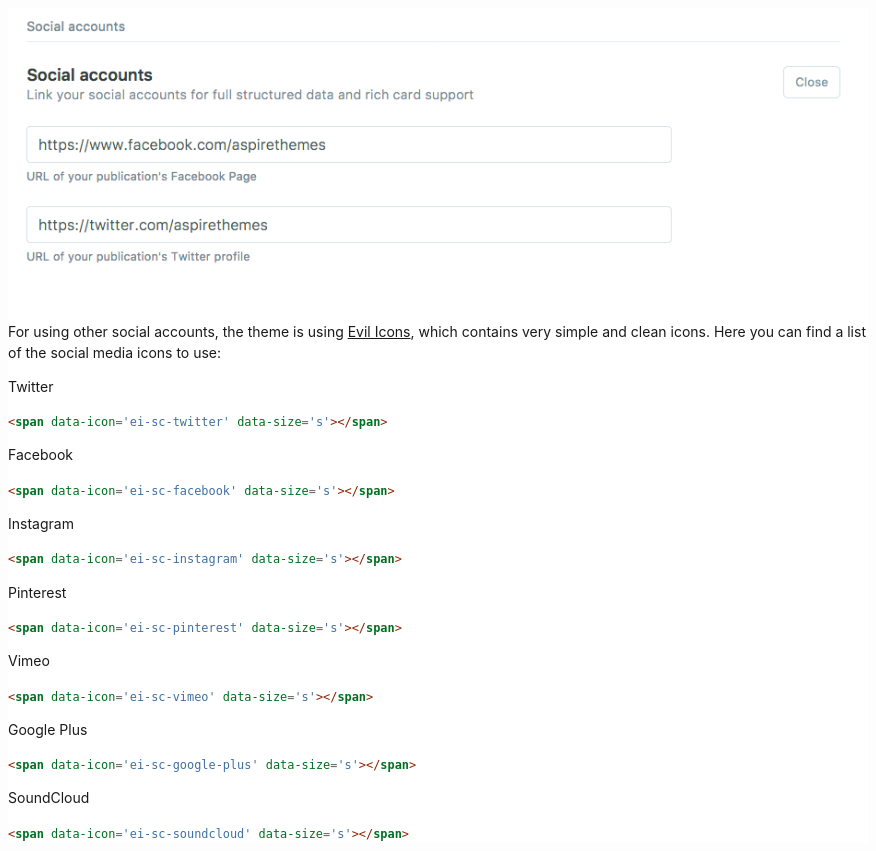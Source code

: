 ![social-accounts](/images/docs/ghost/shared/social-accounts.png)

For using other social accounts, the theme is using [Evil Icons](http://evil-icons.io/), which contains very simple and clean icons. Here you can find a list of the social media icons to use:

Twitter

```html
<span data-icon='ei-sc-twitter' data-size='s'></span>
```

Facebook

```html
<span data-icon='ei-sc-facebook' data-size='s'></span>
```

Instagram

```html
<span data-icon='ei-sc-instagram' data-size='s'></span>
```

Pinterest

```html
<span data-icon='ei-sc-pinterest' data-size='s'></span>
```

Vimeo

```html
<span data-icon='ei-sc-vimeo' data-size='s'></span>
```

Google Plus

```html
<span data-icon='ei-sc-google-plus' data-size='s'></span>
```

SoundCloud

```html
<span data-icon='ei-sc-soundcloud' data-size='s'></span>
```
